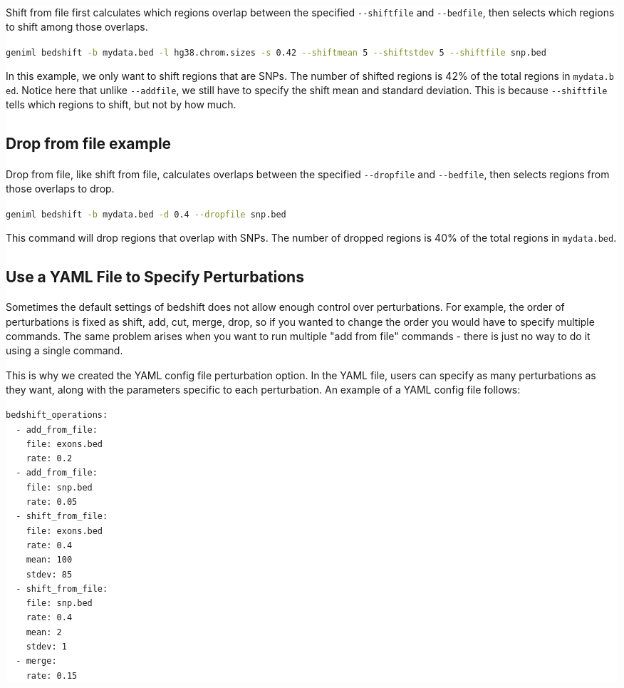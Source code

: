 Shift from file first calculates which regions overlap between the specified `--shiftfile` and `--bedfile`, then selects which regions to shift among those overlaps.

```bash
geniml bedshift -b mydata.bed -l hg38.chrom.sizes -s 0.42 --shiftmean 5 --shiftstdev 5 --shiftfile snp.bed
```

In this example, we only want to shift regions that are SNPs. The number of shifted regions is 42% of the total regions in `mydata.bed`. Notice here that unlike `--addfile`, we still have to specify the shift mean and standard deviation. This is because `--shiftfile` tells which regions to shift, but not by how much.

## Drop from file example

Drop from file, like shift from file, calculates overlaps between the specified `--dropfile` and `--bedfile`, then selects regions from those overlaps to drop.

```bash
geniml bedshift -b mydata.bed -d 0.4 --dropfile snp.bed
```

This command will drop regions that overlap with SNPs. The number of dropped regions is 40% of the total regions in `mydata.bed`.



## Use a YAML File to Specify Perturbations

Sometimes the default settings of bedshift does not allow enough control over perturbations. For example, the order of perturbations is fixed as shift, add, cut, merge, drop, so if you wanted to change the order you would have to specify multiple commands.
The same problem arises when you want to run multiple "add from file" commands - there is just no way to do it using a single command.

This is why we created the YAML config file perturbation option. In the YAML file, users can specify as many perturbations as they want, along with the parameters specific to each perturbation. An example of a YAML config file follows:

```
bedshift_operations:
  - add_from_file:
    file: exons.bed
    rate: 0.2
  - add_from_file:
    file: snp.bed
    rate: 0.05
  - shift_from_file:
    file: exons.bed
    rate: 0.4
    mean: 100
    stdev: 85
  - shift_from_file:
    file: snp.bed
    rate: 0.4
    mean: 2
    stdev: 1
  - merge:
    rate: 0.15
```
